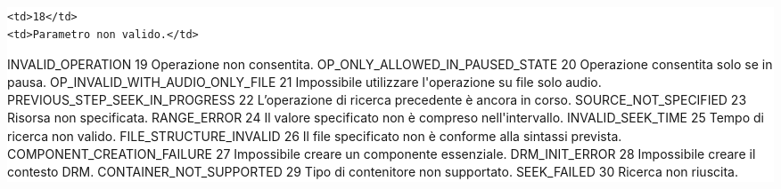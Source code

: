     <td>18</td>
    <td>Parametro non valido.</td>
  </tr>
  <tr>
    <td>INVALID_OPERATION</td>
    <td>19</td>
    <td>Operazione non consentita.</td>
  </tr>
  <tr>
    <td>OP_ONLY_ALLOWED_IN_PAUSED_STATE</td>
    <td>20</td>
    <td>Operazione consentita solo se in pausa.</td>
  </tr>
  <tr> 
    <td>OP_INVALID_WITH_AUDIO_ONLY_FILE</td>
    <td>21</td>
    <td>Impossibile utilizzare l'operazione su file solo audio.</td>
  </tr>
  <tr>
    <td>PREVIOUS_STEP_SEEK_IN_PROGRESS</td>
    <td>22</td>
    <td>L’operazione di ricerca precedente è ancora in corso.</td>
  </tr>
  <tr> 
    <td>SOURCE_NOT_SPECIFIED</td>
    <td>23</td>
    <td>Risorsa non specificata.</td>
  </tr>
  <tr>
    <td>RANGE_ERROR</td>
    <td>24</td>
    <td>Il valore specificato non è compreso nell'intervallo.</td>
  </tr>
  <tr>
    <td>INVALID_SEEK_TIME</td>
    <td>25</td>
    <td>Tempo di ricerca non valido.</td>
  </tr>
  <tr>
    <td>FILE_STRUCTURE_INVALID</td>
    <td>26</td>
    <td>Il file specificato non è conforme alla sintassi prevista.</td>
  </tr>
  <tr>
    <td>COMPONENT_CREATION_FAILURE</td>
    <td>27</td>
    <td>Impossibile creare un componente essenziale.</td>
  </tr>
  <tr>
    <td>DRM_INIT_ERROR</td>
    <td>28</td>
    <td>Impossibile creare il contesto DRM.</td>
  </tr>
  <tr>
    <td>CONTAINER_NOT_SUPPORTED</td>
    <td>29</td>
    <td>Tipo di contenitore non supportato.</td>
  </tr>
  <tr>
    <td>SEEK_FAILED</td>
    <td>30</td>
    <td>Ricerca non riuscita.</td>
  </tr>
  <tr>